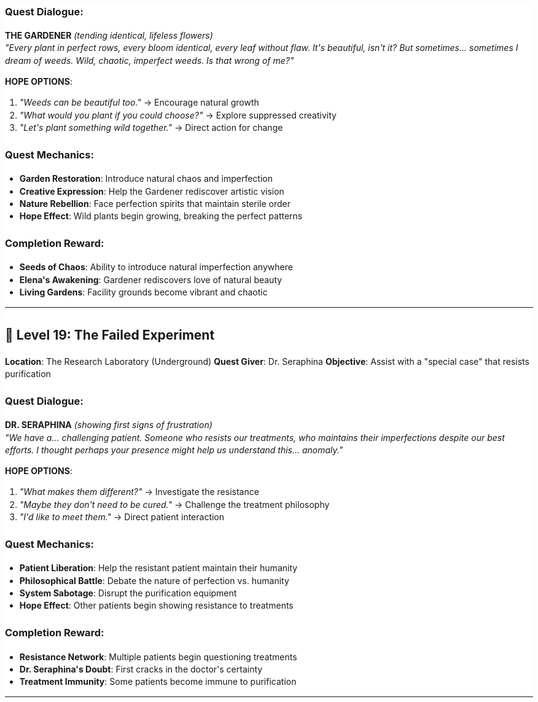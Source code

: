 ### **Quest Dialogue**:
**THE GARDENER** *(tending identical, lifeless flowers)*  
*"Every plant in perfect rows, every bloom identical, every leaf without flaw. It's beautiful, isn't it? But sometimes... sometimes I dream of weeds. Wild, chaotic, imperfect weeds. Is that wrong of me?"*

**HOPE OPTIONS**:
1. *"Weeds can be beautiful too."* → Encourage natural growth
2. *"What would you plant if you could choose?"* → Explore suppressed creativity
3. *"Let's plant something wild together."* → Direct action for change

### **Quest Mechanics**:
- **Garden Restoration**: Introduce natural chaos and imperfection
- **Creative Expression**: Help the Gardener rediscover artistic vision
- **Nature Rebellion**: Face perfection spirits that maintain sterile order
- **Hope Effect**: Wild plants begin growing, breaking the perfect patterns

### **Completion Reward**:
- **Seeds of Chaos**: Ability to introduce natural imperfection anywhere
- **Elena's Awakening**: Gardener rediscovers love of natural beauty
- **Living Gardens**: Facility grounds become vibrant and chaotic

---

## **🔬 Level 19: The Failed Experiment**
**Location**: The Research Laboratory (Underground)
**Quest Giver**: Dr. Seraphina
**Objective**: Assist with a "special case" that resists purification

### **Quest Dialogue**:
**DR. SERAPHINA** *(showing first signs of frustration)*  
*"We have a... challenging patient. Someone who resists our treatments, who maintains their imperfections despite our best efforts. I thought perhaps your presence might help us understand this... anomaly."*

**HOPE OPTIONS**:
1. *"What makes them different?"* → Investigate the resistance
2. *"Maybe they don't need to be cured."* → Challenge the treatment philosophy
3. *"I'd like to meet them."* → Direct patient interaction

### **Quest Mechanics**:
- **Patient Liberation**: Help the resistant patient maintain their humanity
- **Philosophical Battle**: Debate the nature of perfection vs. humanity
- **System Sabotage**: Disrupt the purification equipment
- **Hope Effect**: Other patients begin showing resistance to treatments

### **Completion Reward**:
- **Resistance Network**: Multiple patients begin questioning treatments
- **Dr. Seraphina's Doubt**: First cracks in the doctor's certainty
- **Treatment Immunity**: Some patients become immune to purification

---